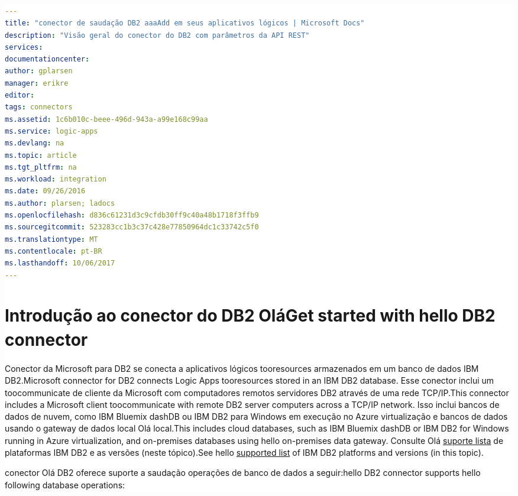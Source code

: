 ```yaml
---
title: "conector de saudação DB2 aaaAdd em seus aplicativos lógicos | Microsoft Docs"
description: "Visão geral do conector do DB2 com parâmetros da API REST"
services: 
documentationcenter: 
author: gplarsen
manager: erikre
editor: 
tags: connectors
ms.assetid: 1c6b010c-beee-496d-943a-a99e168c99aa
ms.service: logic-apps
ms.devlang: na
ms.topic: article
ms.tgt_pltfrm: na
ms.workload: integration
ms.date: 09/26/2016
ms.author: plarsen; ladocs
ms.openlocfilehash: d836c61231d3c9cfdb30ff9c40a48b1718f3ffb9
ms.sourcegitcommit: 523283cc1b3c37c428e77850964dc1c33742c5f0
ms.translationtype: MT
ms.contentlocale: pt-BR
ms.lasthandoff: 10/06/2017
---
```

# <a name="get-started-with-hello-db2-connector"></a><span data-ttu-id="2ea2f-103">Introdução ao conector do DB2 Olá</span><span class="sxs-lookup"><span data-stu-id="2ea2f-103">Get started with hello DB2 connector</span></span>
<span data-ttu-id="2ea2f-104">Conector da Microsoft para DB2 se conecta a aplicativos lógicos tooresources armazenados em um banco de dados IBM DB2.</span><span class="sxs-lookup"><span data-stu-id="2ea2f-104">Microsoft connector for DB2 connects Logic Apps tooresources stored in an IBM DB2 database.</span></span> <span data-ttu-id="2ea2f-105">Esse conector inclui um toocommunicate de cliente da Microsoft com computadores remotos servidores DB2 através de uma rede TCP/IP.</span><span class="sxs-lookup"><span data-stu-id="2ea2f-105">This connector includes a Microsoft client toocommunicate with remote DB2 server computers across a TCP/IP network.</span></span> <span data-ttu-id="2ea2f-106">Isso inclui bancos de dados de nuvem, como IBM Bluemix dashDB ou IBM DB2 para Windows em execução no Azure virtualização e bancos de dados usando o gateway de dados local Olá local.</span><span class="sxs-lookup"><span data-stu-id="2ea2f-106">This includes cloud databases, such as IBM Bluemix dashDB or IBM DB2 for Windows running in Azure virtualization, and on-premises databases using hello on-premises data gateway.</span></span> <span data-ttu-id="2ea2f-107">Consulte Olá [suporte lista](connectors-create-api-db2.md#supported-db2-platforms-and-versions) de plataformas IBM DB2 e as versões (neste tópico).</span><span class="sxs-lookup"><span data-stu-id="2ea2f-107">See hello [supported list](connectors-create-api-db2.md#supported-db2-platforms-and-versions) of IBM DB2 platforms and versions (in this topic).</span></span>

<span data-ttu-id="2ea2f-108">conector Olá DB2 oferece suporte a saudação operações de banco de dados a seguir:</span><span class="sxs-lookup"><span data-stu-id="2ea2f-108">hello DB2 connector supports hello following database operations:</span></span>
